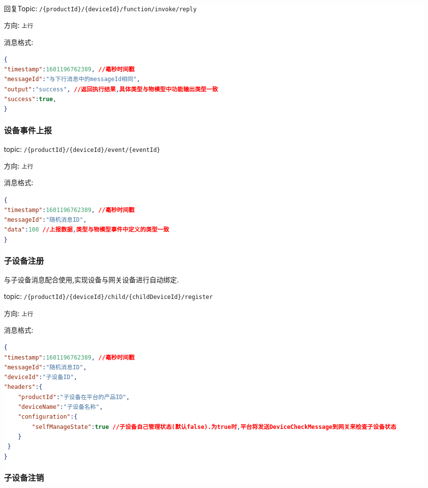          
回复Topic: `/{productId}/{deviceId}/function/invoke/reply`
      
方向: `上行`

消息格式:

```json
{
"timestamp":1601196762389, //毫秒时间戳
"messageId":"与下行消息中的messageId相同",
"output":"success", //返回执行结果,具体类型与物模型中功能输出类型一致
"success":true,
}
```    

### 设备事件上报
     
topic: `/{productId}/{deviceId}/event/{eventId}`
      
方向: `上行`

消息格式: 

```json
{
"timestamp":1601196762389, //毫秒时间戳
"messageId":"随机消息ID",
"data":100 //上报数据,类型与物模型事件中定义的类型一致
}
```

### 子设备注册

与子设备消息配合使用,实现设备与网关设备进行自动绑定.
     
topic: `/{productId}/{deviceId}/child/{childDeviceId}/register`
      
方向: `上行`

消息格式: 

```json
{
"timestamp":1601196762389, //毫秒时间戳
"messageId":"随机消息ID",
"deviceId":"子设备ID",
"headers":{
    "productId":"子设备在平台的产品ID",
    "deviceName":"子设备名称",
    "configuration":{
        "selfManageState":true //子设备自己管理状态(默认false).为true时,平台将发送DeviceCheckMessage到网关来检查子设备状态
    }
 }
}
```

### 子设备注销
